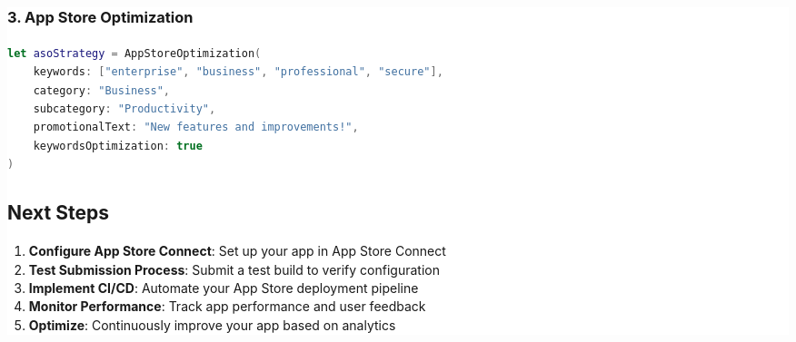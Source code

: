 ### 3. App Store Optimization

```swift
let asoStrategy = AppStoreOptimization(
    keywords: ["enterprise", "business", "professional", "secure"],
    category: "Business",
    subcategory: "Productivity",
    promotionalText: "New features and improvements!",
    keywordsOptimization: true
)
```

## Next Steps

1. **Configure App Store Connect**: Set up your app in App Store Connect
2. **Test Submission Process**: Submit a test build to verify configuration
3. **Implement CI/CD**: Automate your App Store deployment pipeline
4. **Monitor Performance**: Track app performance and user feedback
5. **Optimize**: Continuously improve your app based on analytics
